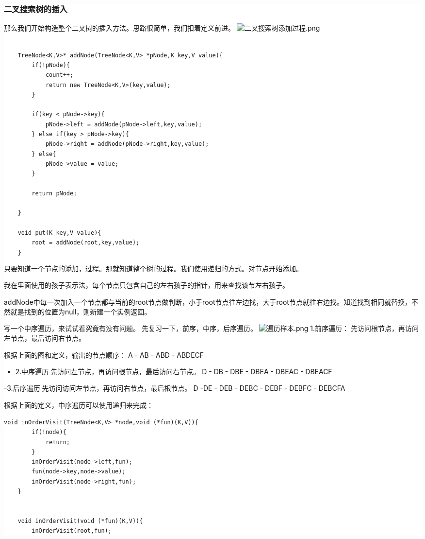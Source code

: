 ### 二叉搜索树的插入
那么我们开始构造整个二叉树的插入方法。思路很简单，我们扣着定义前进。
![二叉搜索树添加过程.png](/images/二叉搜索树添加过程.png)
```
 
    TreeNode<K,V>* addNode(TreeNode<K,V> *pNode,K key,V value){
        if(!pNode){
            count++;
            return new TreeNode<K,V>(key,value);
        }

        if(key < pNode->key){
            pNode->left = addNode(pNode->left,key,value);
        } else if(key > pNode->key){
            pNode->right = addNode(pNode->right,key,value);
        } else{
            pNode->value = value;
        }

        return pNode;

    }

    void put(K key,V value){
        root = addNode(root,key,value);
    }
```

只要知道一个节点的添加，过程。那就知道整个树的过程。我们使用递归的方式。对节点开始添加。

我在里面使用的孩子表示法，每个节点只包含自己的左右孩子的指针，用来查找该节左右孩子。

addNode中每一次加入一个节点都与当前的root节点做判断，小于root节点往左边找，大于root节点就往右边找。知道找到相同就替换，不然就是找到的位置为null，则新建一个实例返回。

写一个中序遍历，来试试看究竟有没有问题。
先复习一下，前序，中序，后序遍历。
![遍历样本.png](/images/遍历样本.png)
 1.前序遍历：
先访问根节点，再访问左节点，最后访问右节点。

根据上面的图和定义，输出的节点顺序：
A - AB - ABD - ABDECF


- 2.中序遍历
先访问左节点，再访问根节点，最后访问右节点。
D - DB - DBE - DBEA - DBEAC - DBEACF

-3.后序遍历
先访问访问左节点，再访问右节点，最后根节点。
D -DE - DEB - DEBC - DEBF - DEBFC - DEBCFA

根据上面的定义，中序遍历可以使用递归来完成：
```
void inOrderVisit(TreeNode<K,V> *node,void (*fun)(K,V)){
        if(!node){
            return;
        }
        inOrderVisit(node->left,fun);
        fun(node->key,node->value);
        inOrderVisit(node->right,fun);
    }


    void inOrderVisit(void (*fun)(K,V)){
        inOrderVisit(root,fun);
```